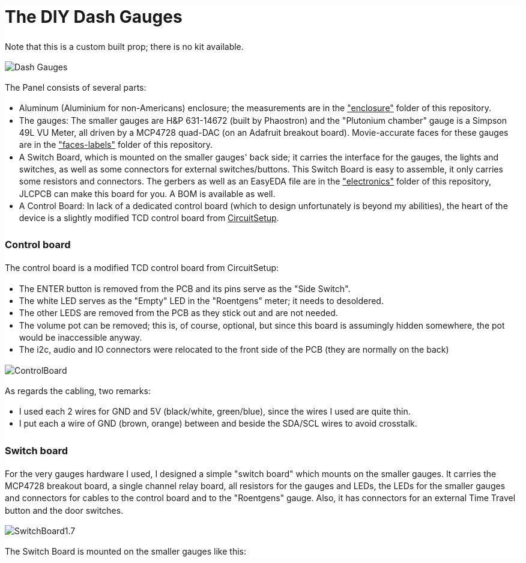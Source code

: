 # The DIY Dash Gauges

Note that this is a custom built prop; there is no kit available.

![Dash Gauges](https://github.com/realA10001986/Dash-Gauges/assets/76924199/e01aeb44-ea61-4685-95ee-d673b1e654ff)

The Panel consists of several parts:
- Aluminum (Aluminium for non-Americans) enclosure; the measurements are in the ["enclosure"](DIY/enclosure) folder of this repository.
- The gauges: The smaller gauges are H&P 631-14672 (built by Phaostron) and the "Plutonium chamber" gauge is a Simpson 49L VU Meter, all driven by a MCP4728 quad-DAC (on an Adafruit breakout board). Movie-accurate faces for these gauges are in the ["faces-labels"](DIY/faces-labels) folder of this repository.
- A Switch Board, which is mounted on the smaller gauges' back side; it carries the interface for the gauges, the lights and switches, as well as some connectors for external switches/buttons. This Switch Board is easy to assemble, it only carries some resistors and connectors. The gerbers as well as an EasyEDA file are in the ["electronics"](DIY/electronics) folder of this repository, JLCPCB can make this board for you. A BOM is available as well.
- A Control Board: In lack of a dedicated control board (which to design unfortunately is beyond my abilities), the heart of the device is a slightly modified TCD control board from [CircuitSetup](https://circuitsetup.us/product/time-circuits-display-control-board-with-keypad-trw-style-lenses/).

### Control board

The control board is a modified TCD control board from CircuitSetup:

- The ENTER button is removed from the PCB and its pins serve as the "Side Switch".
- The white LED serves as the "Empty" LED in the "Roentgens" meter; it needs to desoldered.
- The other LEDS are removed from the PCB as they stick out and are not needed.
- The volume pot can be removed; this is, of course, optional, but since this board is assumingly hidden somewhere, the pot would be inaccessible anyway.
- The i2c, audio and IO connectors were relocated to the front side of the PCB (they are normally on the back)

![ControlBoard](https://github.com/realA10001986/Dash-Gauges/assets/76924199/82f25c22-d60b-493c-a785-5c8b78f2ca32)

As regards the cabling, two remarks:
- I used each 2 wires for GND and 5V (black/white, green/blue), since the wires I used are quite thin.
- I put each a wire of GND (brown, orange) between and beside the SDA/SCL wires to avoid crosstalk.

### Switch board

For the very gauges hardware I used, I designed a simple "switch board" which mounts on the smaller gauges. It carries the MCP4728 breakout board, a single channel relay board, all resistors for the gauges and LEDs, the LEDs for the smaller gauges and connectors for cables to the control board and to the "Roentgens" gauge. Also, it has connectors for an external Time Travel button and the door switches.

![SwitchBoard1.7](https://github.com/realA10001986/Dash-Gauges/assets/76924199/1adf1639-6e81-44df-b56d-0eba04ba26b8)

The Switch Board is mounted on the smaller gauges like this:
